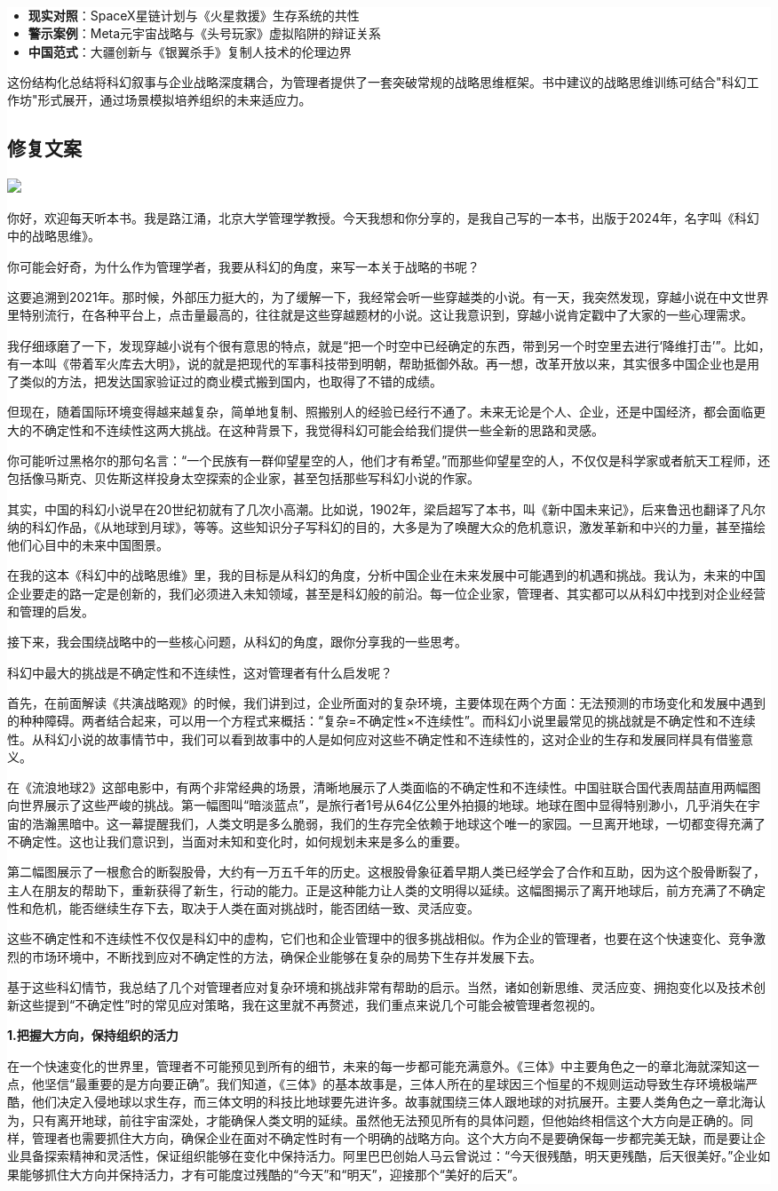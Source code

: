 - **现实对照**：SpaceX星链计划与《火星救援》生存系统的共性
- **警示案例**：Meta元宇宙战略与《头号玩家》虚拟陷阱的辩证关系
- **中国范式**：大疆创新与《银翼杀手》复制人技术的伦理边界

这份结构化总结将科幻叙事与企业战略深度耦合，为管理者提供了一套突破常规的战略思维框架。书中建议的战略思维训练可结合"科幻工作坊"形式展开，通过场景模拟培养组织的未来适应力。

## 修复文案

![](https://piccdn2.umiwi.com/uploader/image/ddarticle/2024110422/1858356023115421472/110422.jpeg)

你好，欢迎每天听本书。我是路江涌，北京大学管理学教授。今天我想和你分享的，是我自己写的一本书，出版于2024年，名字叫《科幻中的战略思维》。

你可能会好奇，为什么作为管理学者，我要从科幻的角度，来写一本关于战略的书呢？

这要追溯到2021年。那时候，外部压力挺大的，为了缓解一下，我经常会听一些穿越类的小说。有一天，我突然发现，穿越小说在中文世界里特别流行，在各种平台上，点击量最高的，往往就是这些穿越题材的小说。这让我意识到，穿越小说肯定戳中了大家的一些心理需求。

我仔细琢磨了一下，发现穿越小说有个很有意思的特点，就是“把一个时空中已经确定的东西，带到另一个时空里去进行‘降维打击’”。比如，有一本叫《带着军火库去大明》，说的就是把现代的军事科技带到明朝，帮助抵御外敌。再一想，改革开放以来，其实很多中国企业也是用了类似的方法，把发达国家验证过的商业模式搬到国内，也取得了不错的成绩。

但现在，随着国际环境变得越来越复杂，简单地复制、照搬别人的经验已经行不通了。未来无论是个人、企业，还是中国经济，都会面临更大的不确定性和不连续性这两大挑战。在这种背景下，我觉得科幻可能会给我们提供一些全新的思路和灵感。

你可能听过黑格尔的那句名言：“一个民族有一群仰望星空的人，他们才有希望。”而那些仰望星空的人，不仅仅是科学家或者航天工程师，还包括像马斯克、贝佐斯这样投身太空探索的企业家，甚至包括那些写科幻小说的作家。

其实，中国的科幻小说早在20世纪初就有了几次小高潮。比如说，1902年，梁启超写了本书，叫《新中国未来记》，后来鲁迅也翻译了凡尔纳的科幻作品，《从地球到月球》，等等。这些知识分子写科幻的目的，大多是为了唤醒大众的危机意识，激发革新和中兴的力量，甚至描绘他们心目中的未来中国图景。

在我的这本《科幻中的战略思维》里，我的目标是从科幻的角度，分析中国企业在未来发展中可能遇到的机遇和挑战。我认为，未来的中国企业要走的路一定是创新的，我们必须进入未知领域，甚至是科幻般的前沿。每一位企业家，管理者、其实都可以从科幻中找到对企业经营和管理的启发。

接下来，我会围绕战略中的一些核心问题，从科幻的角度，跟你分享我的一些思考。

科幻中最大的挑战是不确定性和不连续性，这对管理者有什么启发呢？

首先，在前面解读《共演战略观》的时候，我们讲到过，企业所面对的复杂环境，主要体现在两个方面：无法预测的市场变化和发展中遇到的种种障碍。两者结合起来，可以用一个方程式来概括：“复杂=不确定性×不连续性”。而科幻小说里最常见的挑战就是不确定性和不连续性。从科幻小说的故事情节中，我们可以看到故事中的人是如何应对这些不确定性和不连续性的，这对企业的生存和发展同样具有借鉴意义。

在《流浪地球2》这部电影中，有两个非常经典的场景，清晰地展示了人类面临的不确定性和不连续性。中国驻联合国代表周喆直用两幅图向世界展示了这些严峻的挑战。第一幅图叫“暗淡蓝点”，是旅行者1号从64亿公里外拍摄的地球。地球在图中显得特别渺小，几乎消失在宇宙的浩瀚黑暗中。这一幕提醒我们，人类文明是多么脆弱，我们的生存完全依赖于地球这个唯一的家园。一旦离开地球，一切都变得充满了不确定性。这也让我们意识到，当面对未知和变化时，如何规划未来是多么的重要。

第二幅图展示了一根愈合的断裂股骨，大约有一万五千年的历史。这根股骨象征着早期人类已经学会了合作和互助，因为这个股骨断裂了，主人在朋友的帮助下，重新获得了新生，行动的能力。正是这种能力让人类的文明得以延续。这幅图揭示了离开地球后，前方充满了不确定性和危机，能否继续生存下去，取决于人类在面对挑战时，能否团结一致、灵活应变。

这些不确定性和不连续性不仅仅是科幻中的虚构，它们也和企业管理中的很多挑战相似。作为企业的管理者，也要在这个快速变化、竞争激烈的市场环境中，不断找到应对不确定性的方法，确保企业能够在复杂的局势下生存并发展下去。

基于这些科幻情节，我总结了几个对管理者应对复杂环境和挑战非常有帮助的启示。当然，诸如创新思维、灵活应变、拥抱变化以及技术创新这些提到“不确定性”时的常见应对策略，我在这里就不再赘述，我们重点来说几个可能会被管理者忽视的。

**1.把握大方向，保持组织的活力**

在一个快速变化的世界里，管理者不可能预见到所有的细节，未来的每一步都可能充满意外。《三体》中主要角色之一的章北海就深知这一点，他坚信“最重要的是方向要正确”。我们知道，《三体》的基本故事是，三体人所在的星球因三个恒星的不规则运动导致生存环境极端严酷，他们决定入侵地球以求生存，而三体文明的科技比地球要先进许多。故事就围绕三体人跟地球的对抗展开。主要人类角色之一章北海认为，只有离开地球，前往宇宙深处，才能确保人类文明的延续。虽然他无法预见所有的具体问题，但他始终相信这个大方向是正确的。同样，管理者也需要抓住大方向，确保企业在面对不确定性时有一个明确的战略方向。这个大方向不是要确保每一步都完美无缺，而是要让企业具备探索精神和灵活性，保证组织能够在变化中保持活力。阿里巴巴创始人马云曾说过：“今天很残酷，明天更残酷，后天很美好。”企业如果能够抓住大方向并保持活力，才有可能度过残酷的“今天”和“明天”，迎接那个“美好的后天”。
